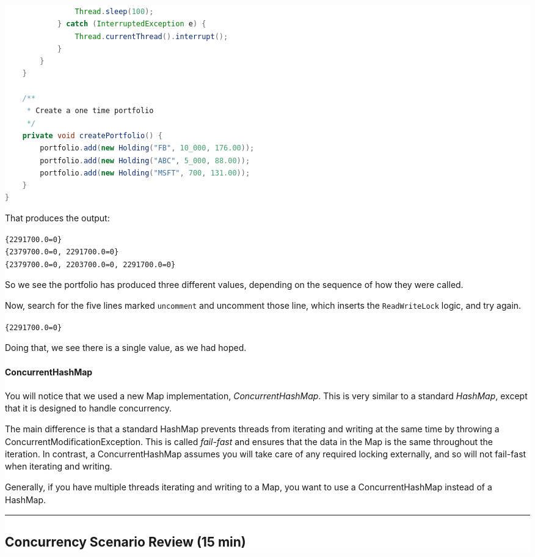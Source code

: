 ```java
                Thread.sleep(100);
            } catch (InterruptedException e) {
                Thread.currentThread().interrupt();
            }
        }
    }

    /**
     * Create a one time portfolio
     */
    private void createPortfolio() {
        portfolio.add(new Holding("FB", 10_000, 176.00));
        portfolio.add(new Holding("ABC", 5_000, 88.00));
        portfolio.add(new Holding("MSFT", 700, 131.00));
    }
}

```

That produces the output:

```text
{2291700.0=0}
{2379700.0=0, 2291700.0=0}
{2379700.0=0, 2203700.0=0, 2291700.0=0}
```

So we see the portfolio has produced three different values, depending on the sequence of how they were called.

Now, search for the five lines marked `uncomment` and uncomment those line, which inserts the `ReadWriteLock` logic, and try again.

```text
{2291700.0=0}
```

Doing that, we see there is a single value, as we had hoped. 

#### ConcurrentHashMap

You will notice that we used a new Map implementation, _ConcurrentHashMap_. This is very similar to a standard _HashMap_, except that it is designed to handle concurrency.

The main difference is that a standard HashMap prevents threads from iterating and writing at the same time by throwing a ConcurrentModificationException. This is called _fail-fast_ and ensures that the data in the Map is the same throughout the iteration. In contrast, a ConcurrentHashMap assumes you will take care of any required locking externally, and so will not fail-fast when iterating and writing.

Generally, if you have multiple threads iterating and writing to a Map, you want to use a ConcurrentHashMap instead of a HashMap.

-----

## Concurrency Scenario Review (15 min)
